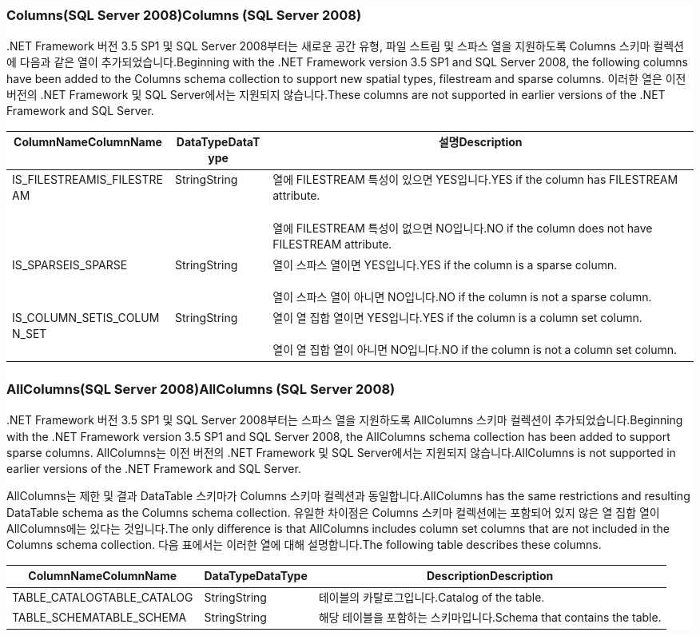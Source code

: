 ### <a name="columns-sql-server-2008"></a><span data-ttu-id="60c5f-433">Columns(SQL Server 2008)</span><span class="sxs-lookup"><span data-stu-id="60c5f-433">Columns (SQL Server 2008)</span></span>  

 <span data-ttu-id="60c5f-434">.NET Framework 버전 3.5 SP1 및 SQL Server 2008부터는 새로운 공간 유형, 파일 스트림 및 스파스 열을 지원하도록 Columns 스키마 컬렉션에 다음과 같은 열이 추가되었습니다.</span><span class="sxs-lookup"><span data-stu-id="60c5f-434">Beginning with the .NET Framework version 3.5 SP1 and SQL Server 2008, the following columns have been added to the Columns schema collection to support new spatial types, filestream and sparse columns.</span></span> <span data-ttu-id="60c5f-435">이러한 열은 이전 버전의 .NET Framework 및 SQL Server에서는 지원되지 않습니다.</span><span class="sxs-lookup"><span data-stu-id="60c5f-435">These columns are not supported in earlier versions of the .NET Framework and SQL Server.</span></span>  
  
|<span data-ttu-id="60c5f-436">ColumnName</span><span class="sxs-lookup"><span data-stu-id="60c5f-436">ColumnName</span></span>|<span data-ttu-id="60c5f-437">DataType</span><span class="sxs-lookup"><span data-stu-id="60c5f-437">DataType</span></span>|<span data-ttu-id="60c5f-438">설명</span><span class="sxs-lookup"><span data-stu-id="60c5f-438">Description</span></span>|  
|----------------|--------------|-----------------|  
|<span data-ttu-id="60c5f-439">IS_FILESTREAM</span><span class="sxs-lookup"><span data-stu-id="60c5f-439">IS_FILESTREAM</span></span>|<span data-ttu-id="60c5f-440">String</span><span class="sxs-lookup"><span data-stu-id="60c5f-440">String</span></span>|<span data-ttu-id="60c5f-441">열에 FILESTREAM 특성이 있으면 YES입니다.</span><span class="sxs-lookup"><span data-stu-id="60c5f-441">YES if the column has FILESTREAM attribute.</span></span><br /><br /> <span data-ttu-id="60c5f-442">열에 FILESTREAM 특성이 없으면 NO입니다.</span><span class="sxs-lookup"><span data-stu-id="60c5f-442">NO if the column does not have FILESTREAM attribute.</span></span>|  
|<span data-ttu-id="60c5f-443">IS_SPARSE</span><span class="sxs-lookup"><span data-stu-id="60c5f-443">IS_SPARSE</span></span>|<span data-ttu-id="60c5f-444">String</span><span class="sxs-lookup"><span data-stu-id="60c5f-444">String</span></span>|<span data-ttu-id="60c5f-445">열이 스파스 열이면 YES입니다.</span><span class="sxs-lookup"><span data-stu-id="60c5f-445">YES if the column is a sparse column.</span></span><br /><br /> <span data-ttu-id="60c5f-446">열이 스파스 열이 아니면 NO입니다.</span><span class="sxs-lookup"><span data-stu-id="60c5f-446">NO if the column is not a sparse column.</span></span>|  
|<span data-ttu-id="60c5f-447">IS_COLUMN_SET</span><span class="sxs-lookup"><span data-stu-id="60c5f-447">IS_COLUMN_SET</span></span>|<span data-ttu-id="60c5f-448">String</span><span class="sxs-lookup"><span data-stu-id="60c5f-448">String</span></span>|<span data-ttu-id="60c5f-449">열이 열 집합 열이면 YES입니다.</span><span class="sxs-lookup"><span data-stu-id="60c5f-449">YES if the column is a column set column.</span></span><br /><br /> <span data-ttu-id="60c5f-450">열이 열 집합 열이 아니면 NO입니다.</span><span class="sxs-lookup"><span data-stu-id="60c5f-450">NO if the column is not a column set column.</span></span>|  
  
### <a name="allcolumns-sql-server-2008"></a><span data-ttu-id="60c5f-451">AllColumns(SQL Server 2008)</span><span class="sxs-lookup"><span data-stu-id="60c5f-451">AllColumns (SQL Server 2008)</span></span>  

 <span data-ttu-id="60c5f-452">.NET Framework 버전 3.5 SP1 및 SQL Server 2008부터는 스파스 열을 지원하도록 AllColumns 스키마 컬렉션이 추가되었습니다.</span><span class="sxs-lookup"><span data-stu-id="60c5f-452">Beginning with the .NET Framework version 3.5 SP1 and SQL Server 2008, the AllColumns schema collection has been added to support sparse columns.</span></span> <span data-ttu-id="60c5f-453">AllColumns는 이전 버전의 .NET Framework 및 SQL Server에서는 지원되지 않습니다.</span><span class="sxs-lookup"><span data-stu-id="60c5f-453">AllColumns is not supported in earlier versions of the .NET Framework and SQL Server.</span></span>  
  
 <span data-ttu-id="60c5f-454">AllColumns는 제한 및 결과 DataTable 스키마가 Columns 스키마 컬렉션과 동일합니다.</span><span class="sxs-lookup"><span data-stu-id="60c5f-454">AllColumns has the same restrictions and resulting DataTable schema as the Columns schema collection.</span></span> <span data-ttu-id="60c5f-455">유일한 차이점은 Columns 스키마 컬렉션에는 포함되어 있지 않은 열 집합 열이 AllColumns에는 있다는 것입니다.</span><span class="sxs-lookup"><span data-stu-id="60c5f-455">The only difference is that AllColumns includes column set columns that are not included in the Columns schema collection.</span></span> <span data-ttu-id="60c5f-456">다음 표에서는 이러한 열에 대해 설명합니다.</span><span class="sxs-lookup"><span data-stu-id="60c5f-456">The following table describes these columns.</span></span>  
  
|<span data-ttu-id="60c5f-457">ColumnName</span><span class="sxs-lookup"><span data-stu-id="60c5f-457">ColumnName</span></span>|<span data-ttu-id="60c5f-458">DataType</span><span class="sxs-lookup"><span data-stu-id="60c5f-458">DataType</span></span>|<span data-ttu-id="60c5f-459">Description</span><span class="sxs-lookup"><span data-stu-id="60c5f-459">Description</span></span>|  
|----------------|--------------|-----------------|  
|<span data-ttu-id="60c5f-460">TABLE_CATALOG</span><span class="sxs-lookup"><span data-stu-id="60c5f-460">TABLE_CATALOG</span></span>|<span data-ttu-id="60c5f-461">String</span><span class="sxs-lookup"><span data-stu-id="60c5f-461">String</span></span>|<span data-ttu-id="60c5f-462">테이블의 카탈로그입니다.</span><span class="sxs-lookup"><span data-stu-id="60c5f-462">Catalog of the table.</span></span>|  
|<span data-ttu-id="60c5f-463">TABLE_SCHEMA</span><span class="sxs-lookup"><span data-stu-id="60c5f-463">TABLE_SCHEMA</span></span>|<span data-ttu-id="60c5f-464">String</span><span class="sxs-lookup"><span data-stu-id="60c5f-464">String</span></span>|<span data-ttu-id="60c5f-465">해당 테이블을 포함하는 스키마입니다.</span><span class="sxs-lookup"><span data-stu-id="60c5f-465">Schema that contains the table.</span></span>|  
